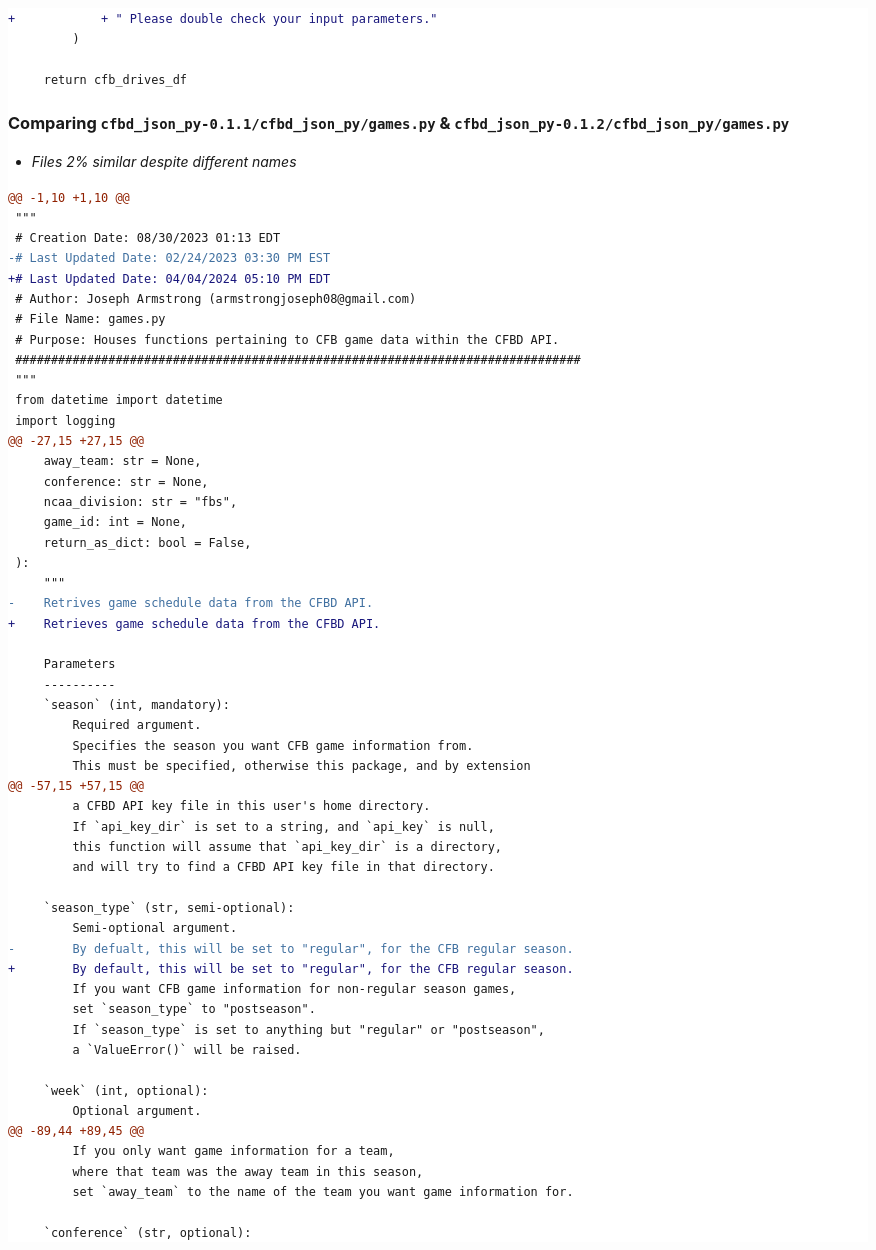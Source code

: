 ```diff
+            + " Please double check your input parameters."
         )
 
     return cfb_drives_df
```

### Comparing `cfbd_json_py-0.1.1/cfbd_json_py/games.py` & `cfbd_json_py-0.1.2/cfbd_json_py/games.py`

 * *Files 2% similar despite different names*

```diff
@@ -1,10 +1,10 @@
 """
 # Creation Date: 08/30/2023 01:13 EDT
-# Last Updated Date: 02/24/2023 03:30 PM EST
+# Last Updated Date: 04/04/2024 05:10 PM EDT
 # Author: Joseph Armstrong (armstrongjoseph08@gmail.com)
 # File Name: games.py
 # Purpose: Houses functions pertaining to CFB game data within the CFBD API.
 ###############################################################################
 """
 from datetime import datetime
 import logging
@@ -27,15 +27,15 @@
     away_team: str = None,
     conference: str = None,
     ncaa_division: str = "fbs",
     game_id: int = None,
     return_as_dict: bool = False,
 ):
     """
-    Retrives game schedule data from the CFBD API.
+    Retrieves game schedule data from the CFBD API.
 
     Parameters
     ----------
     `season` (int, mandatory):
         Required argument.
         Specifies the season you want CFB game information from.
         This must be specified, otherwise this package, and by extension
@@ -57,15 +57,15 @@
         a CFBD API key file in this user's home directory.
         If `api_key_dir` is set to a string, and `api_key` is null,
         this function will assume that `api_key_dir` is a directory,
         and will try to find a CFBD API key file in that directory.
 
     `season_type` (str, semi-optional):
         Semi-optional argument.
-        By defualt, this will be set to "regular", for the CFB regular season.
+        By default, this will be set to "regular", for the CFB regular season.
         If you want CFB game information for non-regular season games,
         set `season_type` to "postseason".
         If `season_type` is set to anything but "regular" or "postseason",
         a `ValueError()` will be raised.
 
     `week` (int, optional):
         Optional argument.
@@ -89,44 +89,45 @@
         If you only want game information for a team,
         where that team was the away team in this season,
         set `away_team` to the name of the team you want game information for.
 
     `conference` (str, optional):
```